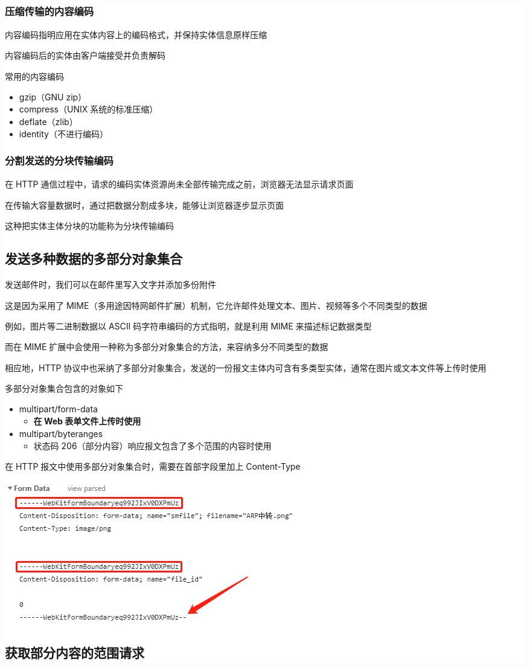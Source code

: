 ### 压缩传输的内容编码

内容编码指明应用在实体内容上的编码格式，并保持实体信息原样压缩

内容编码后的实体由客户端接受并负责解码

常用的内容编码

- gzip（GNU zip）
- compress（UNIX 系统的标准压缩）
- deflate（zlib）
- identity（不进行编码）

### 分割发送的分块传输编码

在 HTTP 通信过程中，请求的编码实体资源尚未全部传输完成之前，浏览器无法显示请求页面

在传输大容量数据时，通过把数据分割成多块，能够让浏览器逐步显示页面

这种把实体主体分块的功能称为分块传输编码

## 发送多种数据的多部分对象集合

发送邮件时，我们可以在邮件里写入文字并添加多份附件

这是因为采用了 MIME（多用途因特网邮件扩展）机制，它允许邮件处理文本、图片、视频等多个不同类型的数据

例如，图片等二进制数据以 ASCII 码字符串编码的方式指明，就是利用 MIME 来描述标记数据类型

而在 MIME 扩展中会使用一种称为多部分对象集合的方法，来容纳多分不同类型的数据

相应地，HTTP 协议中也采纳了多部分对象集合，发送的一份报文主体内可含有多类型实体，通常在图片或文本文件等上传时使用

多部分对象集合包含的对象如下

- multipart/form-data
  - **在 Web 表单文件上传时使用**
- multipart/byteranges
  - 状态码 206（部分内容）响应报文包含了多个范围的内容时使用

在 HTTP 报文中使用多部分对象集合时，需要在首部字段里加上 Content-Type

![上传图片](./img/上传图片.png)

## 获取部分内容的范围请求
